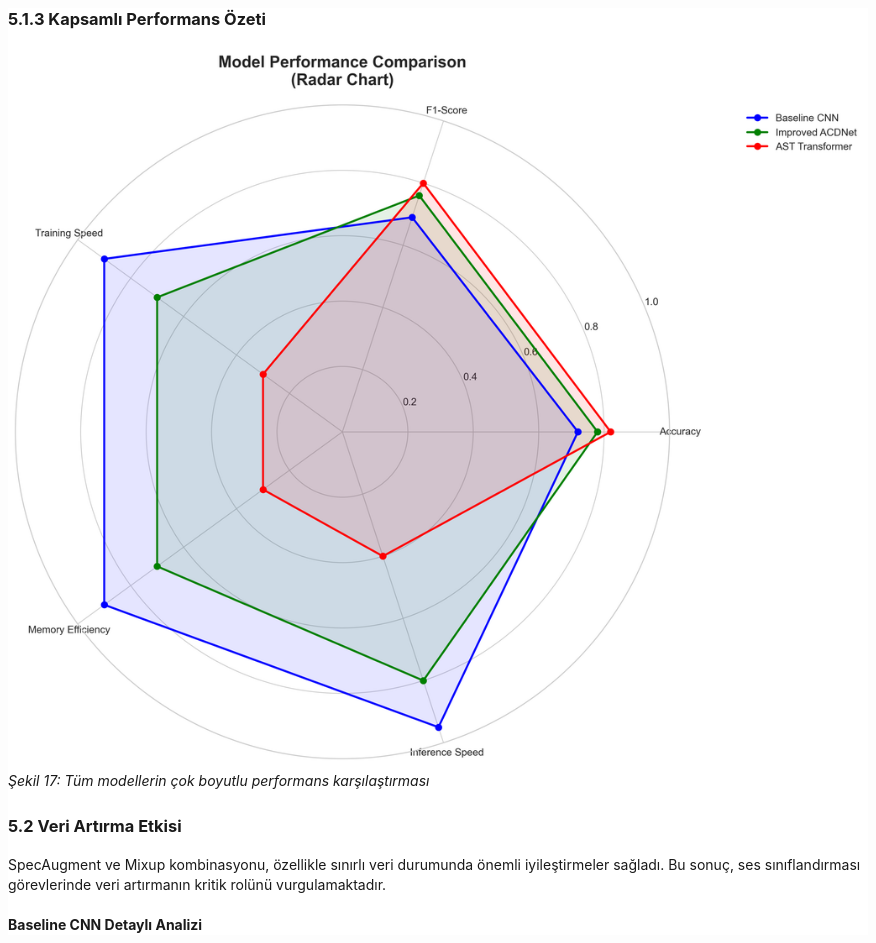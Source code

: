 ### 5.1.3 Kapsamlı Performans Özeti

![Özet Radar Grafiği](../../visualizations/results/final_summary_radar.png)
_Şekil 17: Tüm modellerin çok boyutlu performans karşılaştırması_

### 5.2 Veri Artırma Etkisi

SpecAugment ve Mixup kombinasyonu, özellikle sınırlı veri durumunda önemli iyileştirmeler sağladı. Bu sonuç, ses
sınıflandırması görevlerinde veri artırmanın kritik rolünü vurgulamaktadır.

#### Baseline CNN Detaylı Analizi
